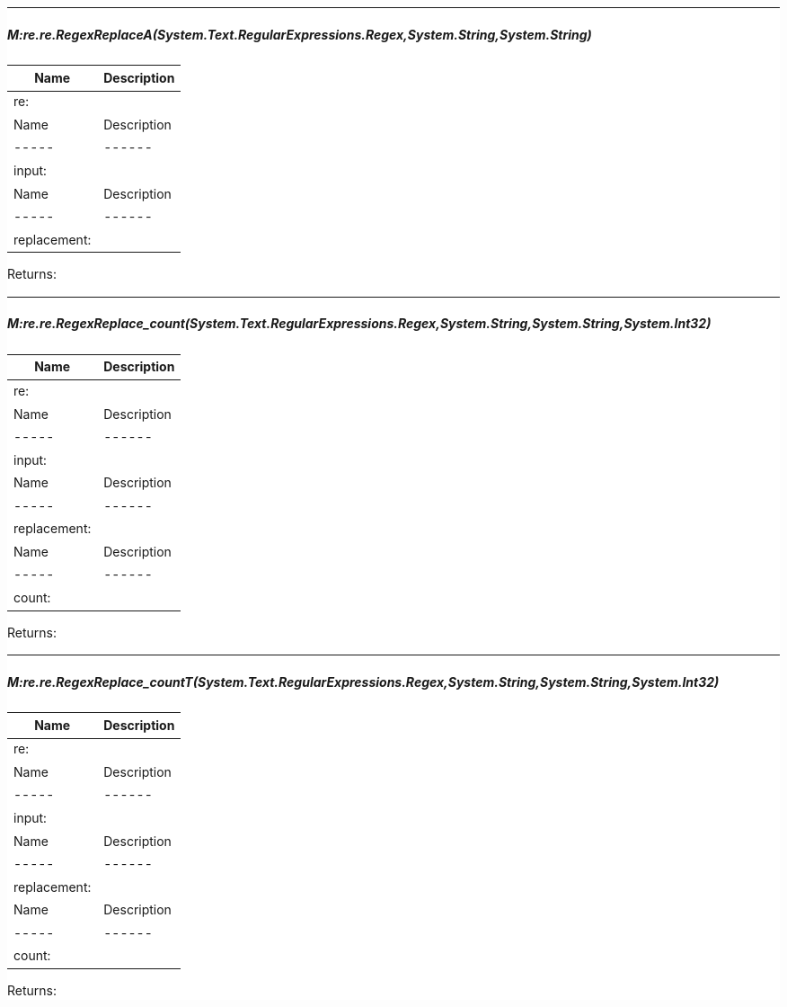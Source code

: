 

---
##### M:re.re.RegexReplaceA(System.Text.RegularExpressions.Regex,System.String,System.String)



|Name | Description |
|-----|------|
|re: ||
|Name | Description |
|-----|------|
|input: ||
|Name | Description |
|-----|------|
|replacement: ||
Returns: 



---
##### M:re.re.RegexReplace_count(System.Text.RegularExpressions.Regex,System.String,System.String,System.Int32)



|Name | Description |
|-----|------|
|re: ||
|Name | Description |
|-----|------|
|input: ||
|Name | Description |
|-----|------|
|replacement: ||
|Name | Description |
|-----|------|
|count: ||
Returns: 



---
##### M:re.re.RegexReplace_countT(System.Text.RegularExpressions.Regex,System.String,System.String,System.Int32)



|Name | Description |
|-----|------|
|re: ||
|Name | Description |
|-----|------|
|input: ||
|Name | Description |
|-----|------|
|replacement: ||
|Name | Description |
|-----|------|
|count: ||
Returns: 
